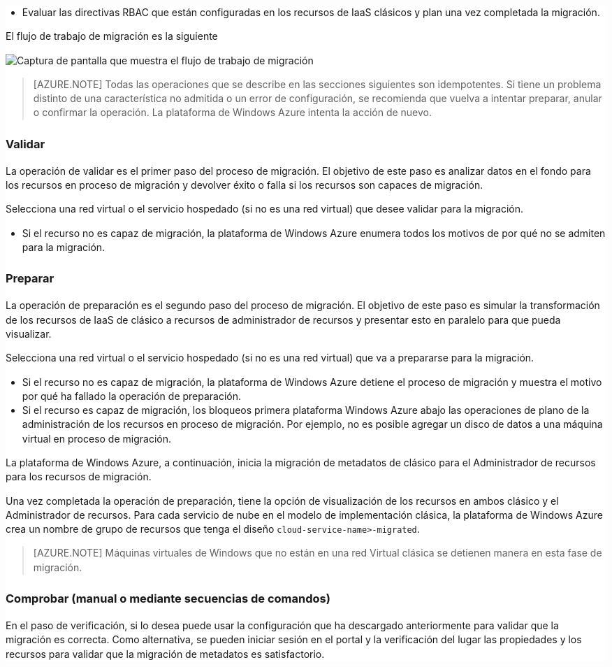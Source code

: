 - Evaluar las directivas RBAC que están configuradas en los recursos de IaaS clásicos y plan una vez completada la migración.

El flujo de trabajo de migración es la siguiente

![Captura de pantalla que muestra el flujo de trabajo de migración](./media/virtual-machines-windows-migration-classic-resource-manager/migration-workflow.png)

>[AZURE.NOTE] Todas las operaciones que se describe en las secciones siguientes son idempotentes. Si tiene un problema distinto de una característica no admitida o un error de configuración, se recomienda que vuelva a intentar preparar, anular o confirmar la operación. La plataforma de Windows Azure intenta la acción de nuevo.

### <a name="validate"></a>Validar

La operación de validar es el primer paso del proceso de migración. El objetivo de este paso es analizar datos en el fondo para los recursos en proceso de migración y devolver éxito o falla si los recursos son capaces de migración.

Selecciona una red virtual o el servicio hospedado (si no es una red virtual) que desee validar para la migración.

* Si el recurso no es capaz de migración, la plataforma de Windows Azure enumera todos los motivos de por qué no se admiten para la migración.

### <a name="prepare"></a>Preparar

La operación de preparación es el segundo paso del proceso de migración. El objetivo de este paso es simular la transformación de los recursos de IaaS de clásico a recursos de administrador de recursos y presentar esto en paralelo para que pueda visualizar.

Selecciona una red virtual o el servicio hospedado (si no es una red virtual) que va a prepararse para la migración.

* Si el recurso no es capaz de migración, la plataforma de Windows Azure detiene el proceso de migración y muestra el motivo por qué ha fallado la operación de preparación.
* Si el recurso es capaz de migración, los bloqueos primera plataforma Windows Azure abajo las operaciones de plano de la administración de los recursos en proceso de migración. Por ejemplo, no es posible agregar un disco de datos a una máquina virtual en proceso de migración.

La plataforma de Windows Azure, a continuación, inicia la migración de metadatos de clásico para el Administrador de recursos para los recursos de migración.

Una vez completada la operación de preparación, tiene la opción de visualización de los recursos en ambos clásico y el Administrador de recursos. Para cada servicio de nube en el modelo de implementación clásica, la plataforma de Windows Azure crea un nombre de grupo de recursos que tenga el diseño `cloud-service-name>-migrated`.

>[AZURE.NOTE] Máquinas virtuales de Windows que no están en una red Virtual clásica se detienen manera en esta fase de migración.

### <a name="check-manual-or-scripted"></a>Comprobar (manual o mediante secuencias de comandos)

En el paso de verificación, si lo desea puede usar la configuración que ha descargado anteriormente para validar que la migración es correcta. Como alternativa, se pueden iniciar sesión en el portal y la verificación del lugar las propiedades y los recursos para validar que la migración de metadatos es satisfactorio.
